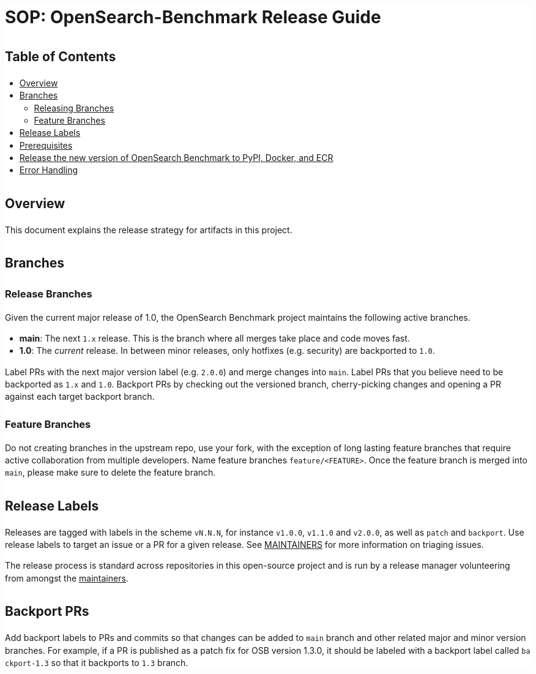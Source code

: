 # SOP: OpenSearch-Benchmark Release Guide

## Table of Contents
- [Overview](#overview)
- [Branches](#branches)
    - [Releasing Branches](#release-branches)
    - [Feature Branches](#feature-branches)
- [Release Labels](#release-labels)
- [Prerequisites](#prerequisites)
- [Release the new version of OpenSearch Benchmark to PyPI, Docker, and ECR](#release-the-new-version-of-opensearch-benchmark-to-pypi-docker-and-ecr)
- [Error Handling](#error-handling)

## Overview
This document explains the release strategy for artifacts in this project.

## Branches

### Release Branches

Given the current major release of 1.0, the OpenSearch Benchmark project maintains the following active branches.

* **main**: The next `1.x` release. This is the branch where all merges take place and code moves fast.
* **1.0**: The _current_ release. In between minor releases, only hotfixes (e.g. security) are backported to `1.0`.

Label PRs with the next major version label (e.g. `2.0.0`) and merge changes into `main`. Label PRs that you believe need to be backported as `1.x` and `1.0`. Backport PRs by checking out the versioned branch, cherry-picking changes and opening a PR against each target backport branch.

### Feature Branches

Do not creating branches in the upstream repo, use your fork, with the exception of long lasting feature branches that require active collaboration from multiple developers. Name feature branches `feature/<FEATURE>`. Once the feature branch is merged into `main`, please make sure to delete the feature branch.

## Release Labels

Releases are tagged with labels in the scheme `vN.N.N`, for instance `v1.0.0`, `v1.1.0` and `v2.0.0`, as well as `patch` and `backport`. Use release labels to target an issue or a PR for a given release. See [MAINTAINERS](MAINTAINERS.md#triage-open-issues) for more information on triaging issues.

The release process is standard across repositories in this open-source project and is run by a release manager volunteering from amongst the [maintainers](MAINTAINERS.md).

## Backport PRs
Add backport labels to  PRs and commits so that changes can be added to `main` branch and other related major and minor version branches. For example, if a PR is published as a patch fix for OSB version 1.3.0, it  should be labeled with a backport label called `backport-1.3` so that it backports to `1.3` branch.

